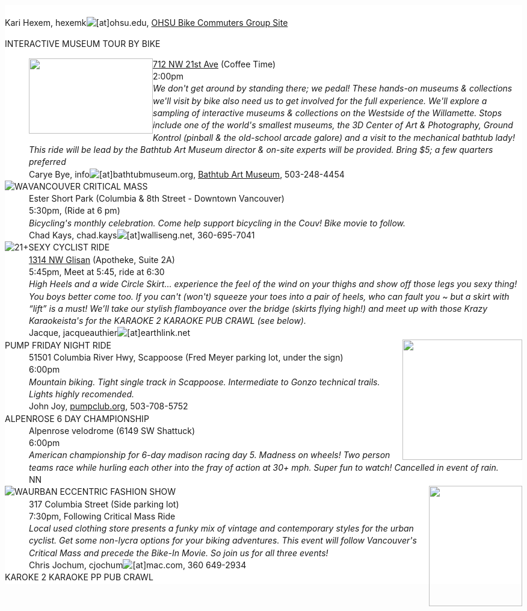 <br>Kari Hexem, hexemk<img src="/images/legacy/at.gif" alt="[at]">ohsu.edu, <a href="http://www.ohsu.edu/bike/">OHSU Bike Commuters Group Site</a></dd><dt class="eventdetail"><a name="32">INTERACTIVE MUSEUM TOUR BY BIKE</a>
</dt><dd><img src="/eventimages/pp06images/32.jpg" loading="lazy" alt="" width="206" height="125" align="left">
<a href="http://tripplanner.bycycle.org/?region=portlandor&amp;q=712+NW+21st+Ave" target="_BLANK">712 NW 21st Ave</a> (Coffee Time)
<br>2:00pm
<br><em>We don't get around by standing there; we pedal! These hands-on
museums &amp; collections we'll visit by bike also need us to get
involved for the full experience. We'll explore a sampling of
interactive museums &amp; collections on the Westside of the
Willamette. Stops include one of the world's smallest museums, the 3D
Center of Art &amp; Photography, Ground Kontrol (pinball &amp; the
old-school arcade galore) and a visit to the mechanical bathtub lady!
This ride will be lead by the Bathtub Art Museum director &amp; on-site
experts will be provided. Bring $5; a few quarters preferred</em>
<br>Carye Bye, info<img src="/images/legacy/at.gif" alt="[at]">bathtubmuseum.org, <a href="http://www.bathtubmuseum.org/">Bathtub Art Museum</a>, 503-248-4454</dd><dt class="eventdetail"><a name="128">VANCOUVER CRITICAL MASS</a>
<img src="/images/legacy/washington.gif" alt="WA" title="Meet in/around Vancouver" align="left">
</dt><dd>Ester Short Park (Columbia &amp; 8th Street - Downtown Vancouver)
<br>5:30pm, (Ride at 6 pm)
<br><em>Bicycling's monthly celebration. Come help support bicycling in the Couv! Bike movie to follow.</em>
<br>Chad Kays, chad.kays<img src="/images/legacy/at.gif" alt="[at]">walliseng.net, 360-695-7041</dd><dt class="eventdetail"><a name="53">SEXY CYCLIST RIDE</a>
<img src="/images/legacy/beer.gif" alt="21+" title="Adult Only (21+)" align="left">
</dt><dd><a href="http://tripplanner.bycycle.org/?region=portlandor&amp;q=1314+NW+Glisan" target="_BLANK">1314 NW Glisan</a> (Apotheke, Suite 2A)
<br>5:45pm, Meet at 5:45, ride at 6:30
<br><em>High Heels and a wide Circle Skirt... experience the feel of
the wind on your thighs and show off those legs you sexy thing! You
boys better come too. If you can't (won't) squeeze your toes into a
pair of heels, who can fault you ~ but a skirt with “lift” is a must!
We’ll take our stylish flamboyance over the bridge (skirts flying
high!) and meet up with those Krazy Karaokeista's for the KARAOKE 2
KARAOKE PUB CRAWL (see below).</em>
<br>Jacque, jacqueauthier<img src="/images/legacy/at.gif" alt="[at]">earthlink.net</dd><dt class="eventdetail">
<img src="/eventimages/pp06images/97.gif" loading="lazy" alt="" width="199" height="200" align="right">
<a name="97">PUMP FRIDAY NIGHT RIDE</a>
</dt><dd>51501 Columbia River Hwy, Scappoose (Fred Meyer parking lot, under the sign)
<br>6:00pm
<br><em>Mountain biking. Tight single track in Scappoose. Intermediate to Gonzo technical trails. Lights highly recomended.</em>
<br>John Joy, <a href="http://pumpclub.org/">pumpclub.org</a>, 503-708-5752</dd><dt class="eventdetail"><a name="170">ALPENROSE 6 DAY CHAMPIONSHIP</a>
</dt><dd>Alpenrose velodrome (6149 SW Shattuck)
<br>6:00pm
<br><em>American championship for 6-day madison racing day 5. Madness
on wheels! Two person teams race while hurling each other into the fray
of action at 30+ mph. Super fun to watch! Cancelled in event of rain.</em>
<br>NN</dd><dt class="eventdetail">
<img src="/eventimages/pp06images/157.jpg" loading="lazy" alt="" width="155" height="200" align="right">
<a name="157">URBAN ECCENTRIC FASHION SHOW</a>
<img src="/images/legacy/washington.gif" alt="WA" title="Meet in/around Vancouver" align="left">
</dt><dd>317 Columbia Street (Side parking lot)
<br>7:30pm, Following Critical Mass Ride
<br><em>Local used clothing store presents a funky mix of vintage and
contemporary styles for the urban cyclist. Get some non-lycra options
for your biking adventures. This event will follow Vancouver's Critical
Mass and precede the Bike-In Movie. So join us for all three events!</em>
<br>Chris Jochum, cjochum<img src="/images/legacy/at.gif" alt="[at]">mac.com, 360 649-2934</dd><dt class="eventdetail"><a name="78">KAROKE 2 KARAOKE PP PUB CRAWL</a>